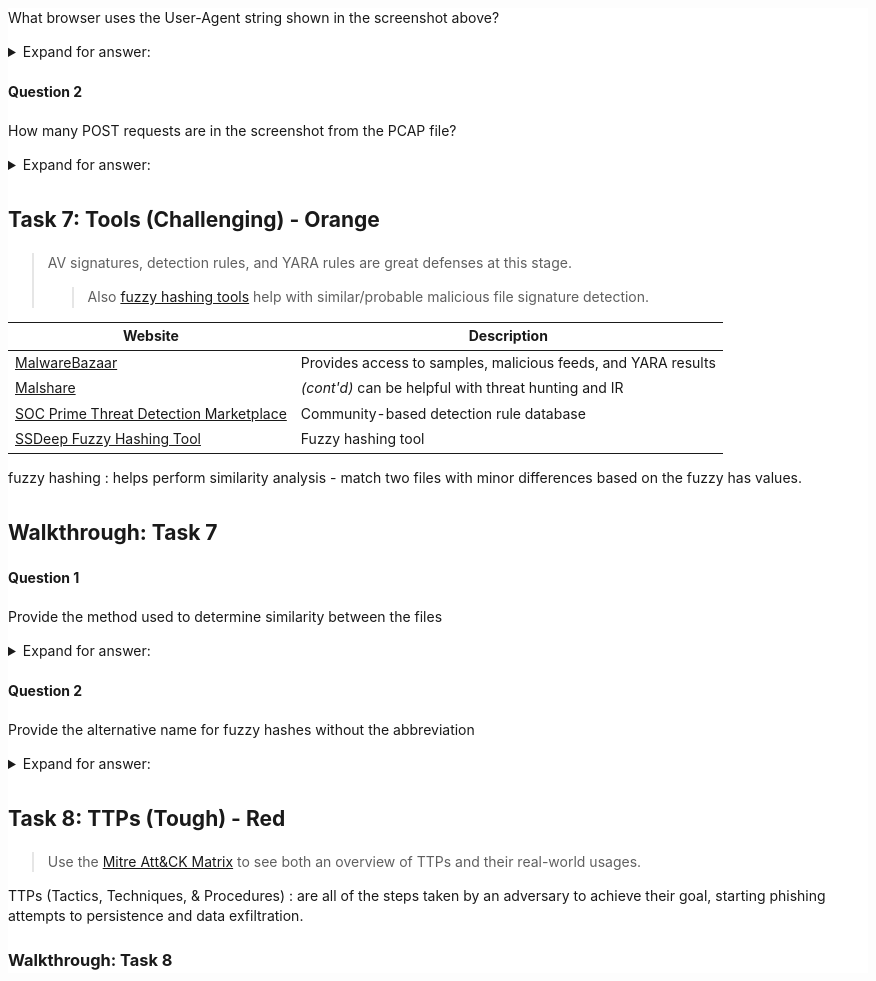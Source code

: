 What browser uses the User-Agent string shown in the screenshot above?

<details><summary>Expand for answer: </summary></details>

#### Question 2

How many POST requests are in the screenshot from the PCAP file?

<details><summary>Expand for answer: </summary></details>

## Task 7: Tools (Challenging) - Orange

> AV signatures, detection rules, and YARA rules are great defenses at this
  stage.
>> Also [fuzzy hashing tools][ssdeep] help with similar/probable malicious file
  signature detection.

| Website                                         | Description                                                   |
|-------------------------------------------------|---------------------------------------------------------------|
| [MalwareBazaar][mb]                             | Provides access to samples, malicious feeds, and YARA results |
| [Malshare][ms]                                  | *(cont'd)* can be helpful with threat hunting and IR          |
| [SOC Prime Threat Detection Marketplace][sptdm] | Community-based detection rule database                       |
| [SSDeep Fuzzy Hashing Tool][ssdeep]             | Fuzzy hashing tool                                            |

fuzzy hashing
: helps perform similarity analysis - match two files with minor differences 
  based on the fuzzy has values.

## Walkthrough: Task 7

#### Question 1

Provide the method used to determine similarity between the files 

<details><summary>Expand for answer: </summary></details>

#### Question 2

Provide the alternative name for fuzzy hashes without the abbreviation 

<details><summary>Expand for answer: </summary></details>

## Task 8: TTPs (Tough) - Red

> Use the [Mitre Att&CK Matrix][mitre] to see both an overview of TTPs and
  their real-world usages.

TTPs (Tactics, Techniques, & Procedures)
: are all of the steps taken by an adversary to achieve their goal, starting
  phishing attempts to persistence and data exfiltration.

### Walkthrough: Task 8


[akamai]: https://blogs.akamai.com/2017/10/digging-deeper-an-in-depth-analysis-of-a-fast-flux-network-part-one.html
[mb]: https://bazaar.abuse.ch/
[mitre]: https://attack.mitre.org/
[ms]: https://malshare.com/
[pop]: https://www.attackiq.com/glossary/pyramid-of-pain/
[pth]: https://www.beyondtrust.com/resources/glossary/pass-the-hash-pth-attack
[punycode_def]: https://www.wandera.com/punycode-attacks/
[sptdm]: https://tdm.socprime.com/
[ssdeep]: https://ssdeep-project.github.io/ssdeep/index.html
[t3_report]: https://assets.tryhackme.com/additional/pyramidofpain/task3-anyrun.pdf
[t4_report]: https://app.any.run/tasks/a66178de-7596-4a05-945d-704dbf6b3b90
[t5_report2]: https://assets.tryhackme.com/additional/pyramidofpain/vtotal2.png
[t5_report]: https://assets.tryhackme.com/additional/pyramidofpain/task5-report.pdf